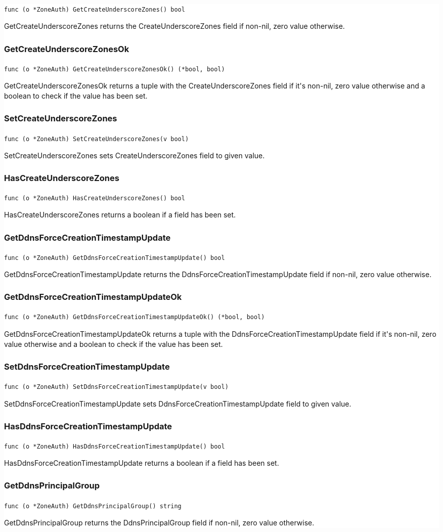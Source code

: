 `func (o *ZoneAuth) GetCreateUnderscoreZones() bool`

GetCreateUnderscoreZones returns the CreateUnderscoreZones field if non-nil, zero value otherwise.

### GetCreateUnderscoreZonesOk

`func (o *ZoneAuth) GetCreateUnderscoreZonesOk() (*bool, bool)`

GetCreateUnderscoreZonesOk returns a tuple with the CreateUnderscoreZones field if it's non-nil, zero value otherwise
and a boolean to check if the value has been set.

### SetCreateUnderscoreZones

`func (o *ZoneAuth) SetCreateUnderscoreZones(v bool)`

SetCreateUnderscoreZones sets CreateUnderscoreZones field to given value.

### HasCreateUnderscoreZones

`func (o *ZoneAuth) HasCreateUnderscoreZones() bool`

HasCreateUnderscoreZones returns a boolean if a field has been set.

### GetDdnsForceCreationTimestampUpdate

`func (o *ZoneAuth) GetDdnsForceCreationTimestampUpdate() bool`

GetDdnsForceCreationTimestampUpdate returns the DdnsForceCreationTimestampUpdate field if non-nil, zero value otherwise.

### GetDdnsForceCreationTimestampUpdateOk

`func (o *ZoneAuth) GetDdnsForceCreationTimestampUpdateOk() (*bool, bool)`

GetDdnsForceCreationTimestampUpdateOk returns a tuple with the DdnsForceCreationTimestampUpdate field if it's non-nil, zero value otherwise
and a boolean to check if the value has been set.

### SetDdnsForceCreationTimestampUpdate

`func (o *ZoneAuth) SetDdnsForceCreationTimestampUpdate(v bool)`

SetDdnsForceCreationTimestampUpdate sets DdnsForceCreationTimestampUpdate field to given value.

### HasDdnsForceCreationTimestampUpdate

`func (o *ZoneAuth) HasDdnsForceCreationTimestampUpdate() bool`

HasDdnsForceCreationTimestampUpdate returns a boolean if a field has been set.

### GetDdnsPrincipalGroup

`func (o *ZoneAuth) GetDdnsPrincipalGroup() string`

GetDdnsPrincipalGroup returns the DdnsPrincipalGroup field if non-nil, zero value otherwise.
